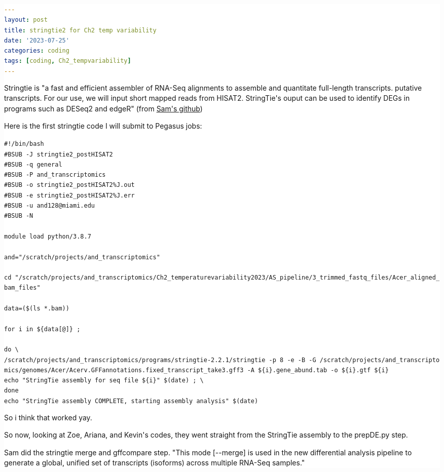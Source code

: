 ```yaml
---
layout: post
title: stringtie2 for Ch2 temp variability
date: '2023-07-25'
categories: coding
tags: [coding, Ch2_tempvariability]
---
```


Stringtie is "a fast and efficient assembler of RNA-Seq alignments to assemble and quantitate full-length transcripts. putative transcripts. For our use, we will input short mapped reads from HISAT2. StringTie's ouput can be used to identify DEGs in programs such as DESeq2 and edgeR" (from [Sam's github](https://github.com/SamGurr/SamGurr.github.io/blob/master/_posts/2021-01-07-Geoduck-TagSeq-Pipeline.md#hisat2-alignment))

Here is the first stringtie code I will submit to Pegasus jobs:
```{bash}
#!/bin/bash
#BSUB -J stringtie2_postHISAT2
#BSUB -q general
#BSUB -P and_transcriptomics
#BSUB -o stringtie2_postHISAT2%J.out
#BSUB -e stringtie2_postHISAT2%J.err
#BSUB -u and128@miami.edu
#BSUB -N

module load python/3.8.7

and="/scratch/projects/and_transcriptomics"

cd "/scratch/projects/and_transcriptomics/Ch2_temperaturevariability2023/AS_pipeline/3_trimmed_fastq_files/Acer_aligned_bam_files"

data=($(ls *.bam))

for i in ${data[@]} ;

do \
/scratch/projects/and_transcriptomics/programs/stringtie-2.2.1/stringtie -p 8 -e -B -G /scratch/projects/and_transcriptomics/genomes/Acer/Acerv.GFFannotations.fixed_transcript_take3.gff3 -A ${i}.gene_abund.tab -o ${i}.gtf ${i}
echo "StringTie assembly for seq file ${i}" $(date) ; \
done
echo "StringTie assembly COMPLETE, starting assembly analysis" $(date)
```

So i think that worked yay.

So now, looking at Zoe, Ariana, and Kevin's codes, they went straight from the StringTie assembly to the prepDE.py step. 

Sam did the stringtie merge and gffcompare step. "This mode [--merge] is used in the new differential analysis pipeline to generate a global, unified set of transcripts (isoforms) across multiple RNA-Seq samples."
